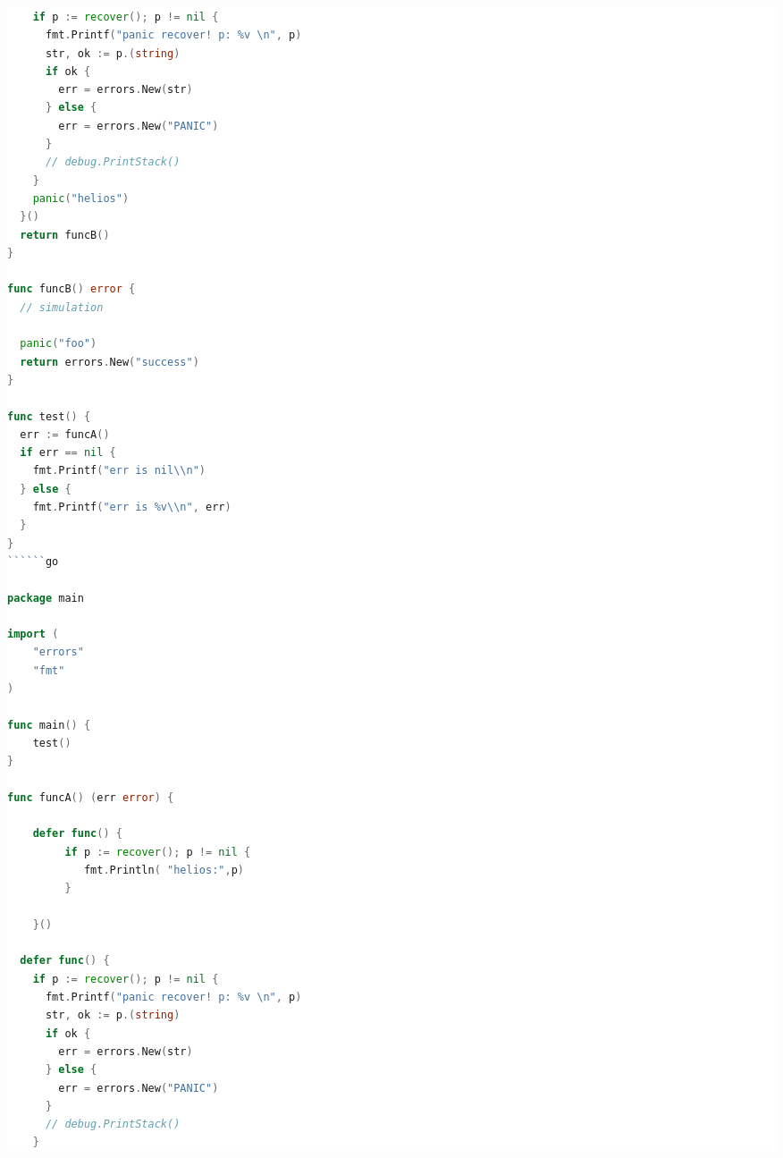 ```go
    if p := recover(); p != nil {
      fmt.Printf("panic recover! p: %v \n", p)
      str, ok := p.(string)
      if ok {
      	err = errors.New(str) 
      } else {
      	err = errors.New("PANIC")
      }
      // debug.PrintStack()
    }
    panic("helios")
  }()
  return funcB()
}
 
func funcB() error {
  // simulation
 
  panic("foo")
  return errors.New("success")
}
 
func test() {
  err := funcA()
  if err == nil {
    fmt.Printf("err is nil\\n")
  } else {
    fmt.Printf("err is %v\\n", err)
  }
}
``````go

package main

import (
	"errors"
	"fmt"
)

func main() {
	test()
}

func funcA() (err error) {

	defer func() {
		 if p := recover(); p != nil {
		 	fmt.Println( "helios:",p)
		 }

	}()

  defer func() {
    if p := recover(); p != nil {
      fmt.Printf("panic recover! p: %v \n", p)
      str, ok := p.(string)
      if ok {
      	err = errors.New(str) 
      } else {
      	err = errors.New("PANIC")
      }
      // debug.PrintStack()
    }
```